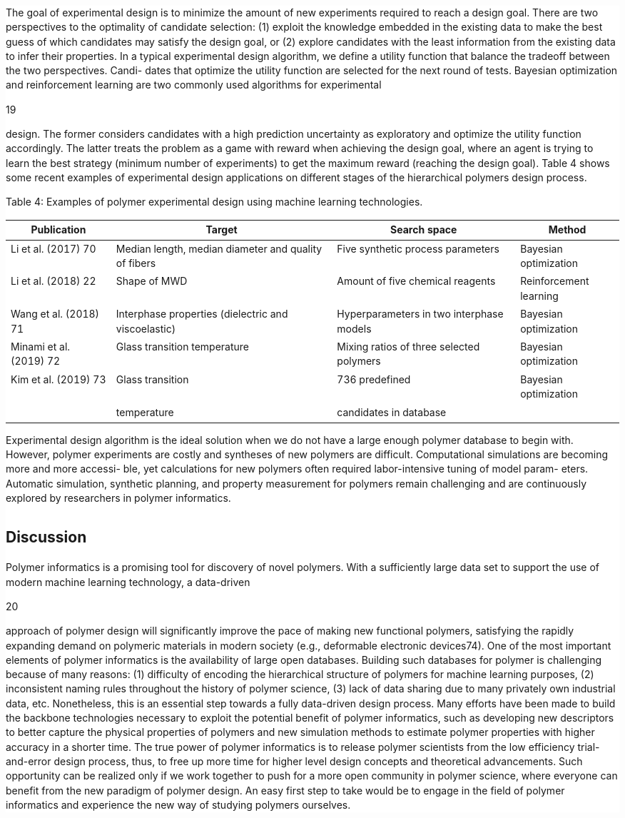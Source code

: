 
The goal of experimental design is to minimize the amount of new experiments required to reach a design goal. There are two perspectives to the optimality of candidate selection: (1) exploit the knowledge embedded in the existing data to make the best guess of which candidates may satisfy the design goal, or (2) explore candidates with the least information from the existing data to infer their properties. In a typical experimental design algorithm, we define a utility function that balance the tradeoff between the two perspectives. Candi- dates that optimize the utility function are selected for the next round of tests. Bayesian optimization and reinforcement learning are two commonly used algorithms for experimental

19

design. The former considers candidates with a high prediction uncertainty as exploratory and optimize the utility function accordingly. The latter treats the problem as a game with reward when achieving the design goal, where an agent is trying to learn the best strategy (minimum number of experiments) to get the maximum reward (reaching the design goal). Table 4 shows some recent examples of experimental design applications on different stages of the hierarchical polymers design process.

Table 4: Examples of polymer experimental design using machine learning technologies.



|Publication|Target|Search space|Method|
|---|---|---|---|
|Li et al. (2017) 70|Median length, median diameter and quality of fibers|Five synthetic process parameters|Bayesian optimization|
|Li et al. (2018) 22|Shape of MWD|Amount of five chemical reagents|Reinforcement learning|
|Wang et al. (2018) 71|Interphase properties (dielectric and viscoelastic)|Hyperparameters in two interphase models|Bayesian optimization|
|Minami et al. (2019) 72|Glass transition temperature|Mixing ratios of three selected polymers|Bayesian optimization|
|Kim et al. (2019) 73|Glass transition|736 predefined|Bayesian optimization|
||temperature|candidates in database||


Experimental design algorithm is the ideal solution when we do not have a large enough polymer database to begin with. However, polymer experiments are costly and syntheses of new polymers are difficult. Computational simulations are becoming more and more accessi- ble, yet calculations for new polymers often required labor-intensive tuning of model param- eters. Automatic simulation, synthetic planning, and property measurement for polymers remain challenging and are continuously explored by researchers in polymer informatics.

## Discussion

Polymer informatics is a promising tool for discovery of novel polymers. With a sufficiently large data set to support the use of modern machine learning technology, a data-driven

20

approach of polymer design will significantly improve the pace of making new functional polymers, satisfying the rapidly expanding demand on polymeric materials in modern society (e.g., deformable electronic devices74). One of the most important elements of polymer informatics is the availability of large open databases. Building such databases for polymer is challenging because of many reasons: (1) difficulty of encoding the hierarchical structure of polymers for machine learning purposes, (2) inconsistent naming rules throughout the history of polymer science, (3) lack of data sharing due to many privately own industrial data, etc. Nonetheless, this is an essential step towards a fully data-driven design process. Many efforts have been made to build the backbone technologies necessary to exploit the potential benefit of polymer informatics, such as developing new descriptors to better capture the physical properties of polymers and new simulation methods to estimate polymer properties with higher accuracy in a shorter time. The true power of polymer informatics is to release polymer scientists from the low efficiency trial-and-error design process, thus, to free up more time for higher level design concepts and theoretical advancements. Such opportunity can be realized only if we work together to push for a more open community in polymer science, where everyone can benefit from the new paradigm of polymer design. An easy first step to take would be to engage in the field of polymer informatics and experience the new way of studying polymers ourselves.
